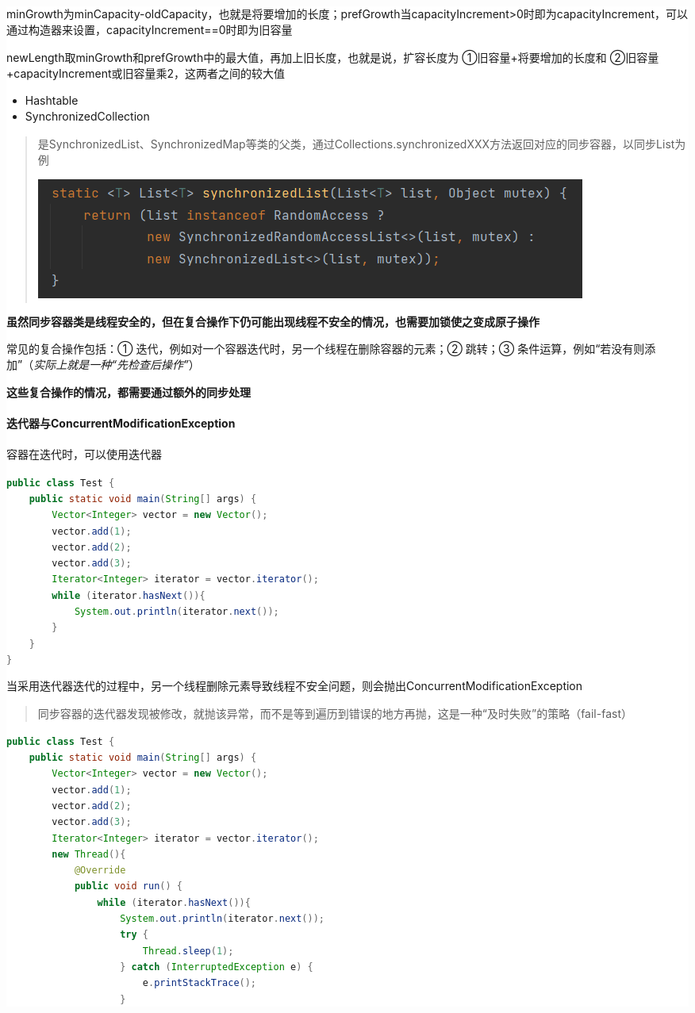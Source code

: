 
minGrowth为minCapacity-oldCapacity，也就是将要增加的长度；prefGrowth当capacityIncrement>0时即为capacityIncrement，可以通过构造器来设置，capacityIncrement==0时即为旧容量

newLength取minGrowth和prefGrowth中的最大值，再加上旧长度，也就是说，扩容长度为 ①旧容量+将要增加的长度和 ②旧容量+capacityIncrement或旧容量乘2，这两者之间的较大值

- Hashtable
- SynchronizedCollection

> 是SynchronizedList、SynchronizedMap等类的父类，通过Collections.synchronizedXXX方法返回对应的同步容器，以同步List为例
>
> ![image-20210518105300025](imgs\8.png)

**虽然同步容器类是线程安全的，但在复合操作下仍可能出现线程不安全的情况，也需要加锁使之变成原子操作**

常见的复合操作包括：① 迭代，例如对一个容器迭代时，另一个线程在删除容器的元素；② 跳转；③ 条件运算，例如“若没有则添加”（*实际上就是一种“先检查后操作”*）

**这些复合操作的情况，都需要通过额外的同步处理**

#### 迭代器与ConcurrentModificationException

容器在迭代时，可以使用迭代器

```java
public class Test {
    public static void main(String[] args) {
        Vector<Integer> vector = new Vector();
        vector.add(1);
        vector.add(2);
        vector.add(3);
        Iterator<Integer> iterator = vector.iterator();
        while (iterator.hasNext()){
            System.out.println(iterator.next());
        }
    }
}
```

当采用迭代器迭代的过程中，另一个线程删除元素导致线程不安全问题，则会抛出ConcurrentModificationException

> 同步容器的迭代器发现被修改，就抛该异常，而不是等到遍历到错误的地方再抛，这是一种“及时失败”的策略（fail-fast）

```java
public class Test {
    public static void main(String[] args) {
        Vector<Integer> vector = new Vector();
        vector.add(1);
        vector.add(2);
        vector.add(3);
        Iterator<Integer> iterator = vector.iterator();
        new Thread(){
            @Override
            public void run() {
                while (iterator.hasNext()){
                    System.out.println(iterator.next());
                    try {
                        Thread.sleep(1);
                    } catch (InterruptedException e) {
                        e.printStackTrace();
                    }
```